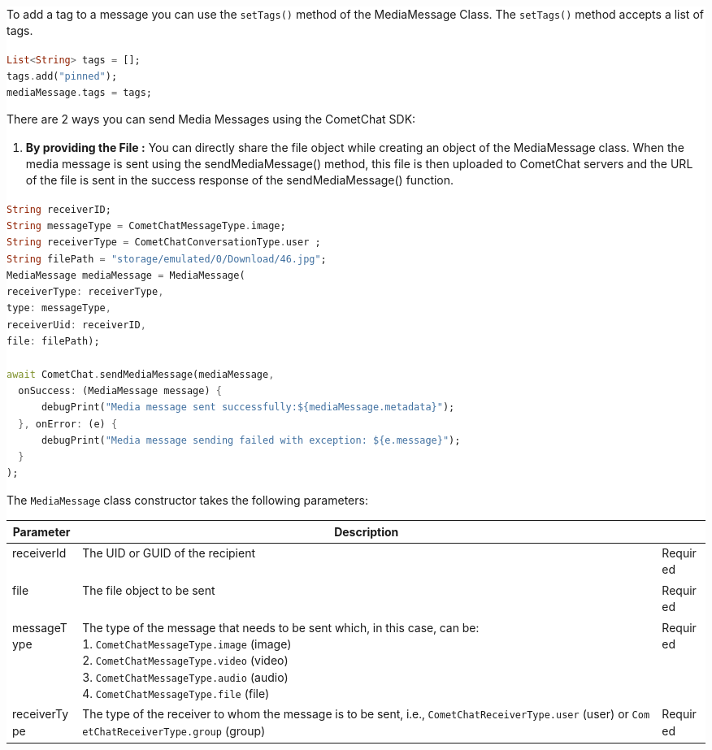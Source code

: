 To add a tag to a message you can use the `setTags()` method of the MediaMessage Class. The `setTags()` method accepts a list of tags.

<Tabs>
<TabItem value="Dart" label="Dart">

  ```dart
List<String> tags = [];
tags.add("pinned");
mediaMessage.tags = tags;
  ```
</TabItem>
</Tabs>



There are 2 ways you can send Media Messages using the CometChat SDK:

1. **By providing the File :** You can directly share the file object while creating an object of the MediaMessage class. When the media message is sent using the sendMediaMessage() method, this file is then uploaded to CometChat servers and the URL of the file is sent in the success response of the sendMediaMessage() function.

<Tabs>
<TabItem value="Dart" label="Dart">

  ```dart
String receiverID;
String messageType = CometChatMessageType.image;
String receiverType = CometChatConversationType.user ;
String filePath = "storage/emulated/0/Download/46.jpg";
MediaMessage mediaMessage = MediaMessage(
  receiverType: receiverType,
  type: messageType,
  receiverUid: receiverID,
  file: filePath);

await CometChat.sendMediaMessage(mediaMessage, 
	onSuccess: (MediaMessage message) {
		debugPrint("Media message sent successfully:${mediaMessage.metadata}");
	}, onError: (e) {
		debugPrint("Media message sending failed with exception: ${e.message}");
	}
); 
  ```
</TabItem>
</Tabs>



The `MediaMessage` class constructor takes the following parameters:

| Parameter    | Description                                                                                                               |  |
|--------------|---------------------------------------------------------------------------------------------------------------------------|----------|
| receiverId   | The UID or GUID of the recipient                                                                                            | Required |
| file         | The file object to be sent                                                                                                 | Required |
| messageType  | The type of the message that needs to be sent which, in this case, can be: <br/> 1. `CometChatMessageType.image` (image) <br/> 2. `CometChatMessageType.video` (video) <br/> 3. `CometChatMessageType.audio` (audio) <br/> 4. `CometChatMessageType.file` (file) | Required |
| receiverType | The type of the receiver to whom the message is to be sent, i.e., `CometChatReceiverType.user` (user) or `CometChatReceiverType.group` (group) | Required |
